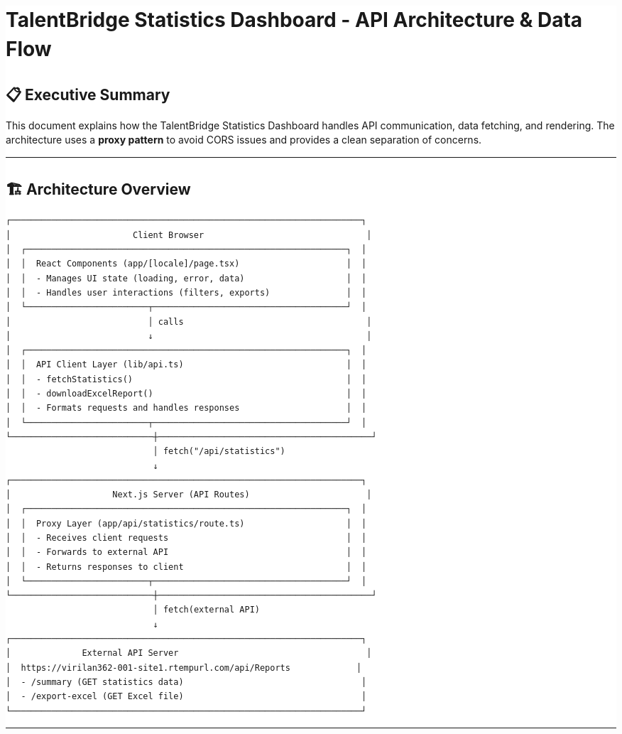 # TalentBridge Statistics Dashboard - API Architecture & Data Flow

## 📋 Executive Summary

This document explains how the TalentBridge Statistics Dashboard handles API communication, data fetching, and rendering. The architecture uses a **proxy pattern** to avoid CORS issues and provides a clean separation of concerns.

---

## 🏗️ Architecture Overview

```
┌─────────────────────────────────────────────────────────────────────┐
│                        Client Browser                                │
│  ┌───────────────────────────────────────────────────────────────┐  │
│  │  React Components (app/[locale]/page.tsx)                     │  │
│  │  - Manages UI state (loading, error, data)                    │  │
│  │  - Handles user interactions (filters, exports)               │  │
│  └────────────────────────┬──────────────────────────────────────┘  │
│                           │ calls                                    │
│                           ↓                                          │
│  ┌───────────────────────────────────────────────────────────────┐  │
│  │  API Client Layer (lib/api.ts)                                │  │
│  │  - fetchStatistics()                                          │  │
│  │  - downloadExcelReport()                                      │  │
│  │  - Formats requests and handles responses                     │  │
│  └────────────────────────┬──────────────────────────────────────┘  │
└────────────────────────────┼──────────────────────────────────────────┘
                             │ fetch("/api/statistics")
                             ↓
┌─────────────────────────────────────────────────────────────────────┐
│                    Next.js Server (API Routes)                       │
│  ┌───────────────────────────────────────────────────────────────┐  │
│  │  Proxy Layer (app/api/statistics/route.ts)                    │  │
│  │  - Receives client requests                                   │  │
│  │  - Forwards to external API                                   │  │
│  │  - Returns responses to client                                │  │
│  └────────────────────────┬──────────────────────────────────────┘  │
└────────────────────────────┼──────────────────────────────────────────┘
                             │ fetch(external API)
                             ↓
┌─────────────────────────────────────────────────────────────────────┐
│              External API Server                                     │
│  https://virilan362-001-site1.rtempurl.com/api/Reports             │
│  - /summary (GET statistics data)                                   │
│  - /export-excel (GET Excel file)                                   │
└─────────────────────────────────────────────────────────────────────┘
```

---